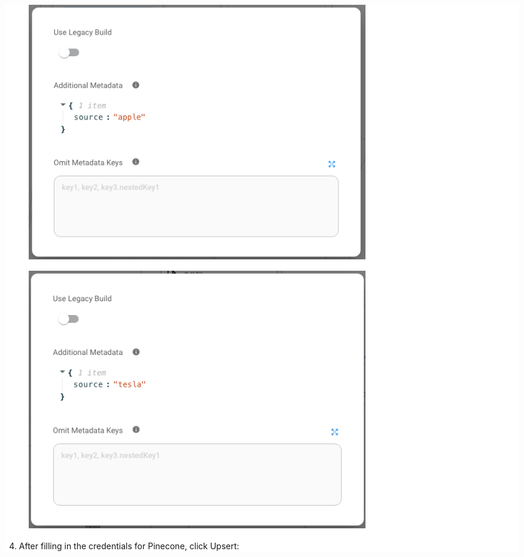 <div align="left"><figure><img src="../.gitbook/assets/multi-docs-apple.png" alt="" width="563"><figcaption></figcaption></figure> <figure><img src="../.gitbook/assets/multi-docs-tesla.png" alt="" width="563"><figcaption></figcaption></figure></div>

4. After filling in the credentials for Pinecone, click Upsert:
